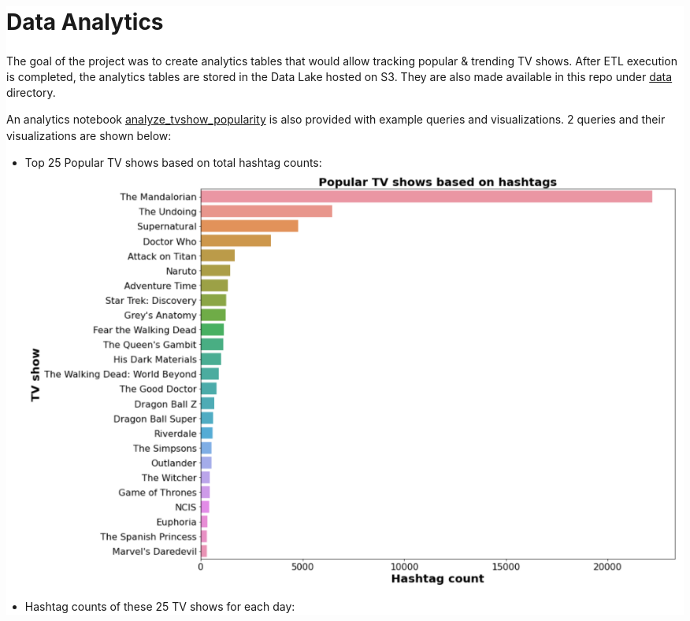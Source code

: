 # Data Analytics
The goal of the project was to create analytics tables that would allow tracking popular & trending TV shows. After ETL execution is completed, the analytics tables are stored in the Data Lake hosted on S3. They are also made available in this repo under [data](https://github.com/mpoyraz/trending-tv-shows/tree/master/data) directory.

An analytics notebook [analyze_tvshow_popularity](https://github.com/mpoyraz/trending-tv-shows/blob/master/analytics/analyze_tvshow_popularity.ipynb) is also provided with example queries and visualizations. 2 queries and their visualizations are shown below:
 - Top 25 Popular TV shows based on total hashtag counts:
   ![image](https://github.com/mpoyraz/trending-tv-shows/blob/master/images/top_tvshow_hashtag.PNG)
 - Hashtag counts of these 25 TV shows for each day: